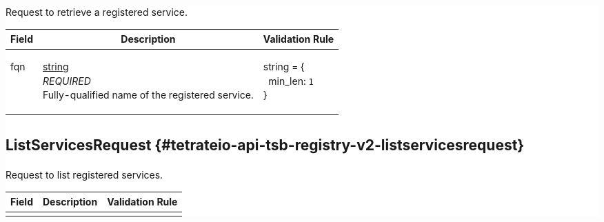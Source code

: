Request to retrieve a registered service.



  
<div class="generated-table"></div>

<table>
<thead>
<tr>
<th>Field</th>
<th class="description">Description</th>
<th>Validation Rule</th>
</tr>
</thead>
    
<tr>
<td>


fqn

</td>

<td>

[string](https://developers.google.com/protocol-buffers/docs/proto3#scalar) <br/> _REQUIRED_ <br/> Fully-qualified name of the registered service.

</td>

<td>

string = {<br/>&nbsp;&nbsp;min_len: `1`<br/>}<br/>

</td>
</tr>
    
</table>
  


## ListServicesRequest {#tetrateio-api-tsb-registry-v2-listservicesrequest}

Request to list registered services.



  
<div class="generated-table"></div>

<table>
<thead>
<tr>
<th>Field</th>
<th class="description">Description</th>
<th>Validation Rule</th>
</tr>
</thead>
    
<tr>
<td>
